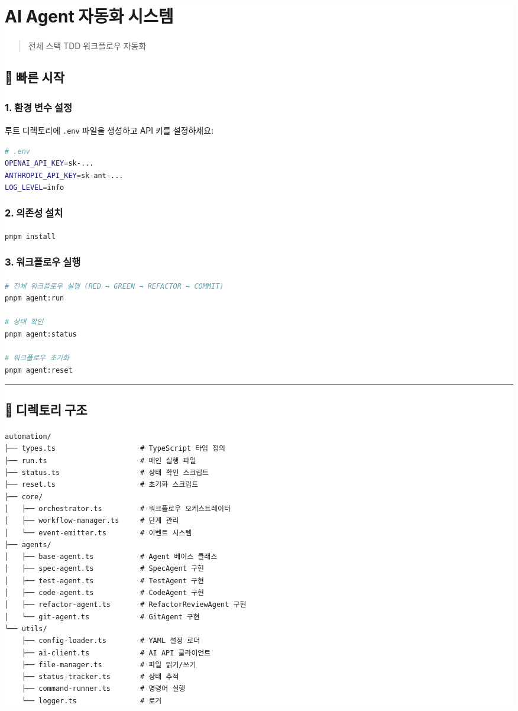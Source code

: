 # AI Agent 자동화 시스템

> 전체 스택 TDD 워크플로우 자동화

## 🚀 빠른 시작

### 1. 환경 변수 설정

루트 디렉토리에 `.env` 파일을 생성하고 API 키를 설정하세요:

```bash
# .env
OPENAI_API_KEY=sk-...
ANTHROPIC_API_KEY=sk-ant-...
LOG_LEVEL=info
```

### 2. 의존성 설치

```bash
pnpm install
```

### 3. 워크플로우 실행

```bash
# 전체 워크플로우 실행 (RED → GREEN → REFACTOR → COMMIT)
pnpm agent:run

# 상태 확인
pnpm agent:status

# 워크플로우 초기화
pnpm agent:reset
```

---

## 📁 디렉토리 구조

```
automation/
├── types.ts                    # TypeScript 타입 정의
├── run.ts                      # 메인 실행 파일
├── status.ts                   # 상태 확인 스크립트
├── reset.ts                    # 초기화 스크립트
├── core/
│   ├── orchestrator.ts         # 워크플로우 오케스트레이터
│   ├── workflow-manager.ts     # 단계 관리
│   └── event-emitter.ts        # 이벤트 시스템
├── agents/
│   ├── base-agent.ts           # Agent 베이스 클래스
│   ├── spec-agent.ts           # SpecAgent 구현
│   ├── test-agent.ts           # TestAgent 구현
│   ├── code-agent.ts           # CodeAgent 구현
│   ├── refactor-agent.ts       # RefactorReviewAgent 구현
│   └── git-agent.ts            # GitAgent 구현
└── utils/
    ├── config-loader.ts        # YAML 설정 로더
    ├── ai-client.ts            # AI API 클라이언트
    ├── file-manager.ts         # 파일 읽기/쓰기
    ├── status-tracker.ts       # 상태 추적
    ├── command-runner.ts       # 명령어 실행
    └── logger.ts               # 로거
```